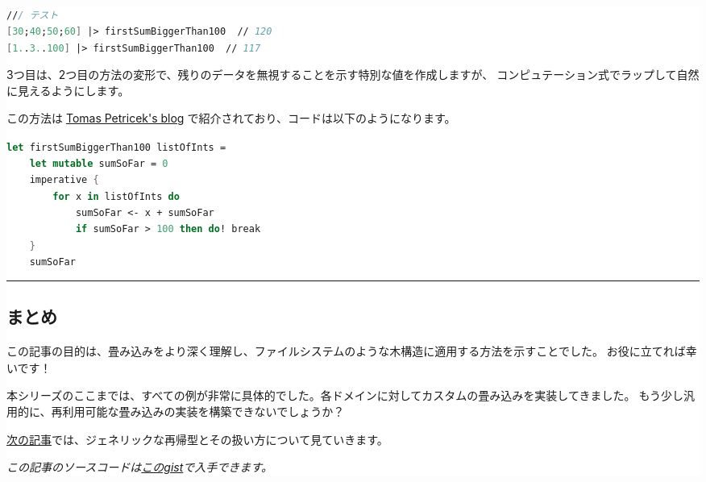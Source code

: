 ```fsharp
/// テスト    
[30;40;50;60] |> firstSumBiggerThan100  // 120
[1..3..100] |> firstSumBiggerThan100  // 117
```

3つ目は、2つ目の方法の変形で、残りのデータを無視することを示す特別な値を作成しますが、
コンピュテーション式でラップして自然に見えるようにします。

この方法は [Tomas Petricek's blog](https://tomasp.net/blog/imperative-ii-break.aspx/) で紹介されており、コードは以下のようになります。

```fsharp
let firstSumBiggerThan100 listOfInts =
    let mutable sumSoFar = 0
    imperative { 
        for x in listOfInts do 
            sumSoFar <- x + sumSoFar 
            if sumSoFar > 100 then do! break
    }
    sumSoFar
```

<hr>
    
## まとめ

この記事の目的は、畳み込みをより深く理解し、ファイルシステムのような木構造に適用する方法を示すことでした。
お役に立てれば幸いです！

本シリーズのここまでは、すべての例が非常に具体的でした。各ドメインに対してカスタムの畳み込みを実装してきました。
もう少し汎用的に、再利用可能な畳み込みの実装を構築できないでしょうか？

[次の記事](../posts/recursive-types-and-folds-3.html)では、ジェネリックな再帰型とその扱い方について見ていきます。

*この記事のソースコードは[このgist](https://gist.github.com/swlaschin/e065b0e99dd68cd35846)で入手できます。*




